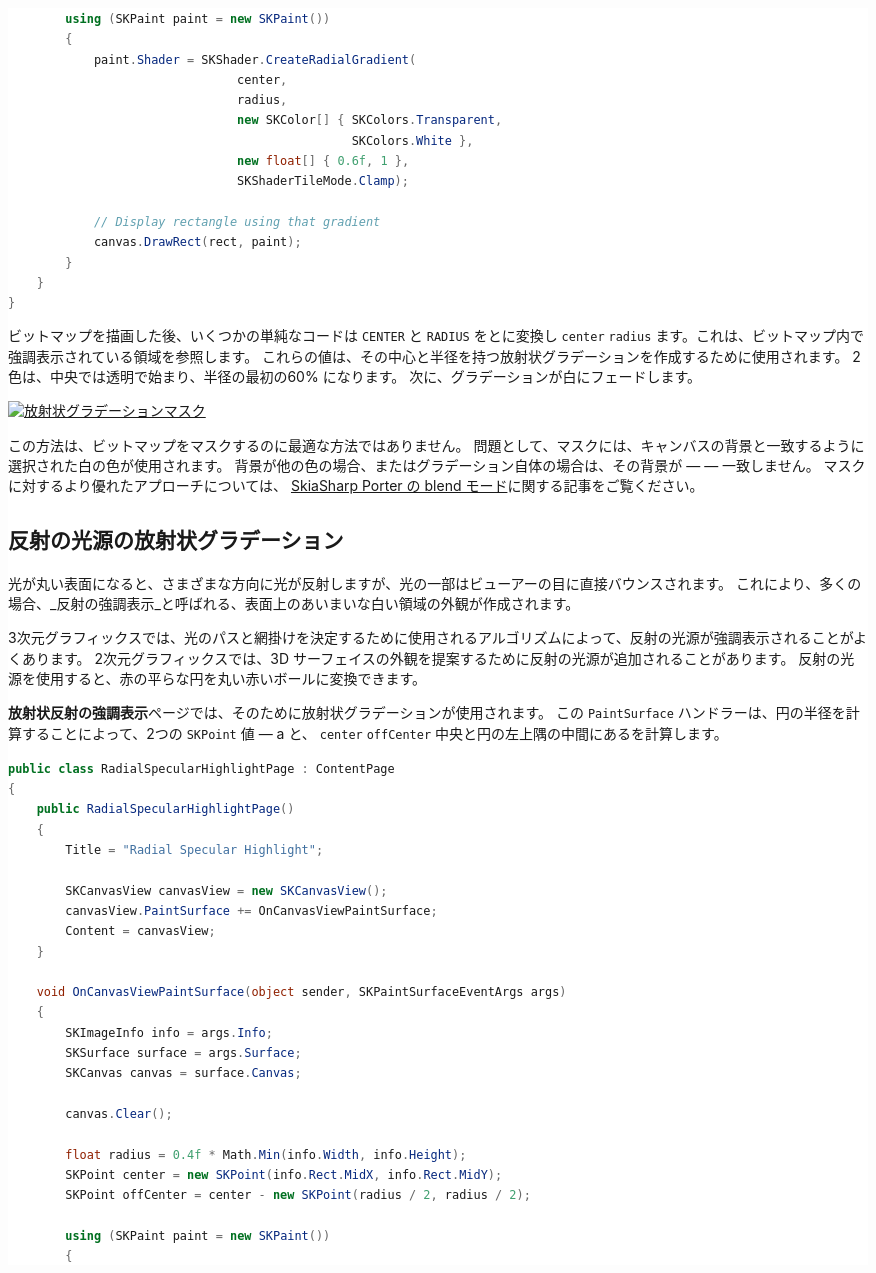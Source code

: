 ```csharp
        using (SKPaint paint = new SKPaint())
        {
            paint.Shader = SKShader.CreateRadialGradient(
                                center,
                                radius,
                                new SKColor[] { SKColors.Transparent,
                                                SKColors.White },
                                new float[] { 0.6f, 1 },
                                SKShaderTileMode.Clamp);

            // Display rectangle using that gradient
            canvas.DrawRect(rect, paint);
        }
    }
}
```

ビットマップを描画した後、いくつかの単純なコードは `CENTER` と `RADIUS` をとに変換し `center` `radius` ます。これは、ビットマップ内で強調表示されている領域を参照します。 これらの値は、その中心と半径を持つ放射状グラデーションを作成するために使用されます。 2色は、中央では透明で始まり、半径の最初の60% になります。 次に、グラデーションが白にフェードします。

[![放射状グラデーションマスク](circular-gradients-images/RadialGradientMask.png "放射状グラデーションマスク")](circular-gradients-images/RadialGradientMask-Large.png#lightbox)

この方法は、ビットマップをマスクするのに最適な方法ではありません。 問題として、マスクには、キャンバスの背景と一致するように選択された白の色が使用されます。 背景が他の色の場合、またはグラデーション自体の場合は、その背景が &mdash; &mdash; 一致しません。 マスクに対するより優れたアプローチについては、 [SkiaSharp Porter の blend モード](../blend-modes/porter-duff.md)に関する記事をご覧ください。

## <a name="radial-gradients-for-specular-highlights"></a>反射の光源の放射状グラデーション

光が丸い表面になると、さまざまな方向に光が反射しますが、光の一部はビューアーの目に直接バウンスされます。 これにより、多くの場合、_反射の強調表示_と呼ばれる、表面上のあいまいな白い領域の外観が作成されます。

3次元グラフィックスでは、光のパスと網掛けを決定するために使用されるアルゴリズムによって、反射の光源が強調表示されることがよくあります。 2次元グラフィックスでは、3D サーフェイスの外観を提案するために反射の光源が追加されることがあります。 反射の光源を使用すると、赤の平らな円を丸い赤いボールに変換できます。

**放射状反射の強調表示**ページでは、そのために放射状グラデーションが使用されます。 この `PaintSurface` ハンドラーは、円の半径を計算することによって、2つの `SKPoint` 値 &mdash; a と、 `center` `offCenter` 中央と円の左上隅の中間にあるを計算します。

```csharp
public class RadialSpecularHighlightPage : ContentPage
{
    public RadialSpecularHighlightPage()
    {
        Title = "Radial Specular Highlight";

        SKCanvasView canvasView = new SKCanvasView();
        canvasView.PaintSurface += OnCanvasViewPaintSurface;
        Content = canvasView;
    }

    void OnCanvasViewPaintSurface(object sender, SKPaintSurfaceEventArgs args)
    {
        SKImageInfo info = args.Info;
        SKSurface surface = args.Surface;
        SKCanvas canvas = surface.Canvas;

        canvas.Clear();

        float radius = 0.4f * Math.Min(info.Width, info.Height);
        SKPoint center = new SKPoint(info.Rect.MidX, info.Rect.MidY);
        SKPoint offCenter = center - new SKPoint(radius / 2, radius / 2);

        using (SKPaint paint = new SKPaint())
        {
```